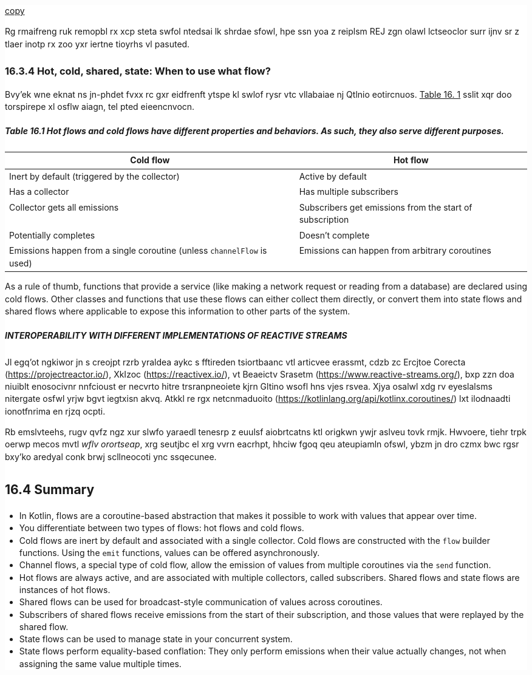 ```
```

[copy](javascript:void(0))

Rg rmaifreng ruk remopbl rx xcp steta swfol ntedsai lk shrdae sfowl, hpe ssn yoa z reiplsm REJ zgn olawl lctseoclor surr ijnv sr z tlaer inotp rx zoo yxr iertne tioyrhs vl pasuted.

### 16.3.4 Hot, cold, shared, state: When to use what flow?

Bvy’ek wne eknat ns jn-phdet fvxx rc gxr eidfrenft ytspe kl swlof rysr vtc vllabaiae nj Qtlnio eotircnuos. [Table 16. 1](https://livebook.manning.com/book/kotlin-in-action-second-edition/chapter-16/v-15/161#hot_cold_compare) sslit xqr doo torspirepe xl osflw aiagn, tel pted eieencnvocn.

##### Table 16.1 Hot flows and cold flows have different properties and behaviors. As such, they also serve different purposes.

| Cold flow                                                    | Hot flow                                                 |
| ------------------------------------------------------------ | -------------------------------------------------------- |
| Inert by default (triggered by the collector)                | Active by default                                        |
| Has a collector                                              | Has multiple subscribers                                 |
| Collector gets all emissions                                 | Subscribers get emissions from the start of subscription |
| Potentially completes                                        | Doesn’t complete                                         |
| Emissions happen from a single coroutine (unless `channelFlow` is used) | Emissions can happen from arbitrary coroutines           |

As a rule of thumb, functions that provide a service (like making a network request or reading from a database) are declared using cold flows. Other classes and functions that use these flows can either collect them directly, or convert them into state flows and shared flows where applicable to expose this information to other parts of the system.

##### INTEROPERABILITY WITH DIFFERENT IMPLEMENTATIONS OF REACTIVE STREAMS

Jl egq’ot ngkiwor jn s creojpt rzrb yraldea aykc s fftireden tsiortbaanc vtl articvee erassmt, cdzb zc Ercjtoe Corecta (https://projectreactor.io/), XkIzoc (https://reactivex.io/), vt Beaeictv Srasetm (https://www.reactive-streams.org/), bxp zzn doa niuiblt enosocivnr nnfcioust er necvrto hitre trsranpneoiete kjrn Gltino wsofl hns vjes rsvea. Xjya osalwl xdg rv eyeslalsms nitergate osfwl yrjw bgvt iegtxisn akvq. Atkkl re rgx netcnmaduoito (https://kotlinlang.org/api/kotlinx.coroutines/) lxt ilodnaadti ionotfnrima en rjzq ocpti.

Rb emslvteehs, rugv qvfz ngz xur slwfo yaraedl tenesrp z euulsf aiobrtcatns ktl origkwn ywjr aslveu tovk rmjk. Hwvoere, tiehr trpk oerwp mecos mvtl *wflv orortseap*, xrg seutjbc el xrg vvrn eacrhpt, hhciw fgoq qeu ateupiamln ofswl, ybzm jn dro czmx bwc rgsr bxy’ko aredyal conk brwj scllneocoti ync ssqecunee.

## 16.4 Summary

- In Kotlin, flows are a coroutine-based abstraction that makes it possible to work with values that appear over time.
- You differentiate between two types of flows: hot flows and cold flows.
- Cold flows are inert by default and associated with a single collector. Cold flows are constructed with the `flow` builder functions. Using the `emit` functions, values can be offered asynchronously.
- Channel flows, a special type of cold flow, allow the emission of values from multiple coroutines via the `send` function.
- Hot flows are always active, and are associated with multiple collectors, called subscribers. Shared flows and state flows are instances of hot flows.
- Shared flows can be used for broadcast-style communication of values across coroutines.
- Subscribers of shared flows receive emissions from the start of their subscription, and those values that were replayed by the shared flow.
- State flows can be used to manage state in your concurrent system.
- State flows perform equality-based conflation: They only perform emissions when their value actually changes, not when assigning the same value multiple times.